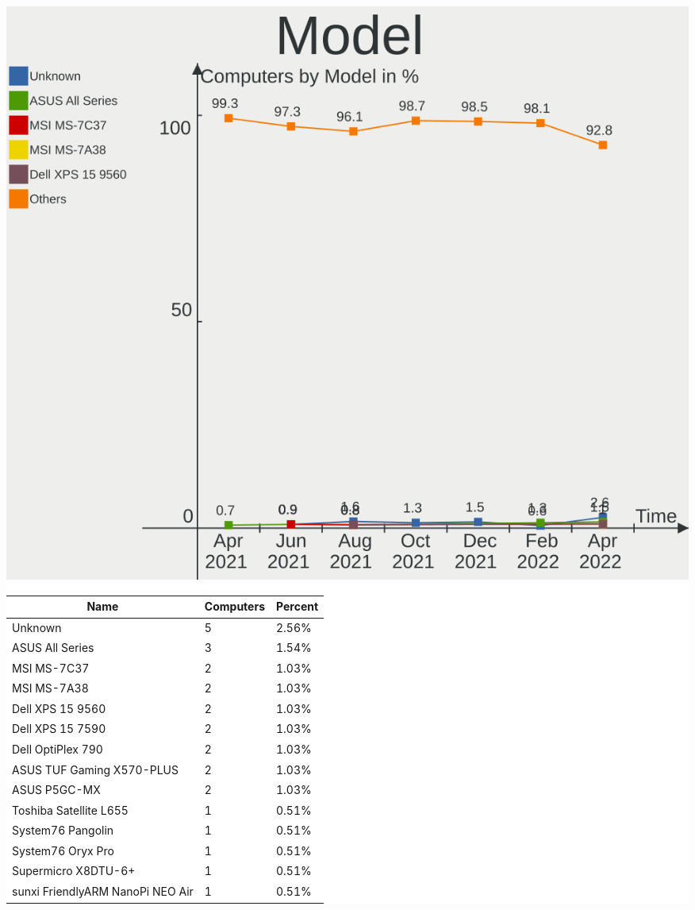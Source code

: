 ![Model](./images/line_chart/node_model.svg)

| Name                                       | Computers | Percent |
|--------------------------------------------|-----------|---------|
| Unknown                                    | 5         | 2.56%   |
| ASUS All Series                            | 3         | 1.54%   |
| MSI MS-7C37                                | 2         | 1.03%   |
| MSI MS-7A38                                | 2         | 1.03%   |
| Dell XPS 15 9560                           | 2         | 1.03%   |
| Dell XPS 15 7590                           | 2         | 1.03%   |
| Dell OptiPlex 790                          | 2         | 1.03%   |
| ASUS TUF Gaming X570-PLUS                  | 2         | 1.03%   |
| ASUS P5GC-MX                               | 2         | 1.03%   |
| Toshiba Satellite L655                     | 1         | 0.51%   |
| System76 Pangolin                          | 1         | 0.51%   |
| System76 Oryx Pro                          | 1         | 0.51%   |
| Supermicro X8DTU-6+                        | 1         | 0.51%   |
| sunxi FriendlyARM NanoPi NEO Air           | 1         | 0.51%   |